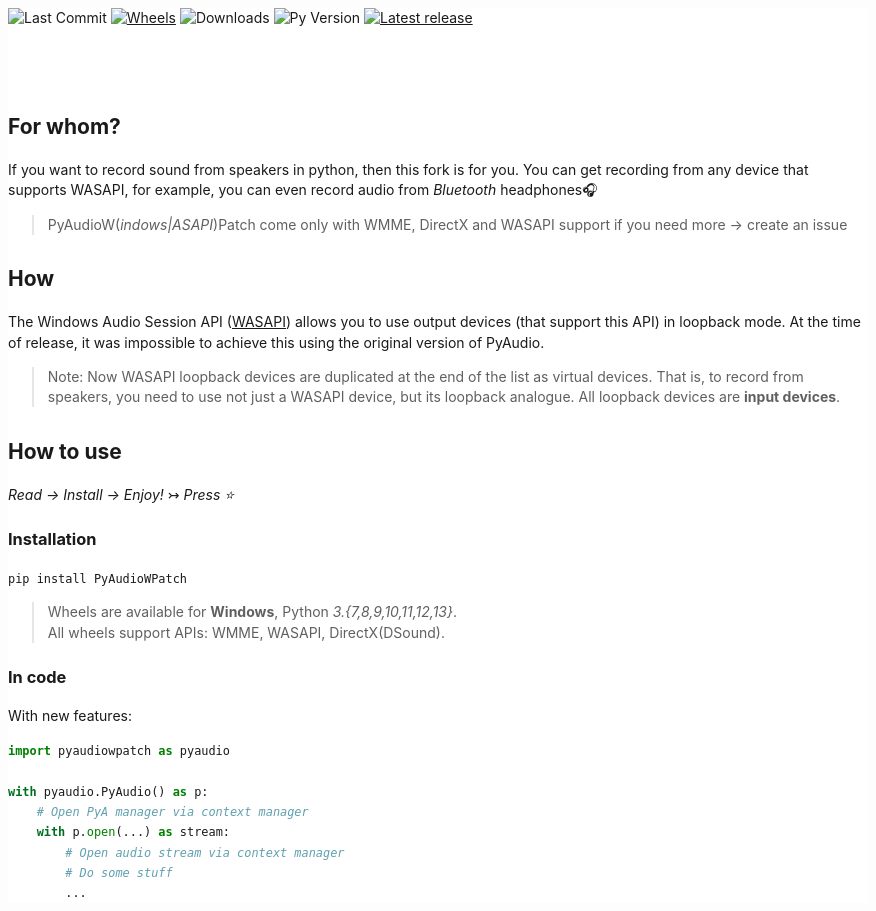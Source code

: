 
![Last Commit](https://img.shields.io/github/last-commit/s0d3s/PyAudioWPatch)
[![Wheels](https://img.shields.io/pypi/wheel/PyAudioWpatch)](https://pypi.org/project/PyAudioWPatch/)
![Downloads](https://img.shields.io/pypi/dm/PyAudioWPatch)
![Py Version](https://img.shields.io/pypi/pyversions/PyAudioWpatch)
[![Latest release](https://img.shields.io/github/v/release/s0d3s/PyAudioWPatch)](https://github.com/s0d3s/PyAudioWPatch/releases/latest)

</div>

<br /><br />

## For whom?

If you want to record sound from speakers in python, then this fork is for you. You can get recording from any device that supports WASAPI, for example, you can even record audio from *Bluetooth* headphones🎧

> PyAudioW(*indows|ASAPI*)Patch come only with WMME, DirectX and WASAPI support
> if you need more -> create an issue

## How

The Windows Audio Session API ([WASAPI](https://docs.microsoft.com/en-us/windows/win32/coreaudio/wasapi)) allows you to use output devices (that support this API) in loopback mode. At the time of release, it was impossible to achieve this using the original version of PyAudio.

> Note: Now WASAPI loopback devices are duplicated at the end of the list as virtual devices. That is, to record from speakers, you need to use not just a WASAPI device, but its loopback analogue. All loopback devices are **input devices**.

## How to use

*Read -> Install -> Enjoy!* ↣ *Press ⭐*

### Installation

```bash
pip install PyAudioWPatch
```
> Wheels are available for **Windows**, Python *3.{7,8,9,10,11,12,13}*.<br />
> All wheels support APIs: WMME, WASAPI, DirectX(DSound).

### In code

With new features:

```python
import pyaudiowpatch as pyaudio

with pyaudio.PyAudio() as p:
    # Open PyA manager via context manager
    with p.open(...) as stream:
        # Open audio stream via context manager
        # Do some stuff
        ...
```
